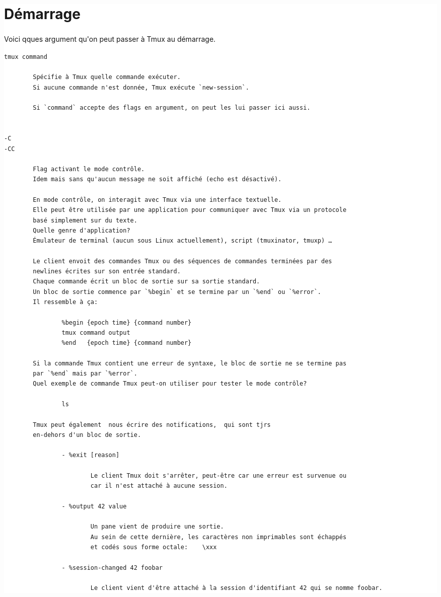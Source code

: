 # Démarrage

Voici qques argument qu'on peut passer à Tmux au démarrage.


    tmux command

            Spécifie à Tmux quelle commande exécuter.
            Si aucune commande n'est donnée, Tmux exécute `new-session`.

            Si `command` accepte des flags en argument, on peut les lui passer ici aussi.


    -C
    -CC

            Flag activant le mode contrôle.
            Idem mais sans qu'aucun message ne soit affiché (echo est désactivé).

            En mode contrôle, on interagit avec Tmux via une interface textuelle.
            Elle peut être utilisée par une application pour communiquer avec Tmux via un protocole
            basé simplement sur du texte.
            Quelle genre d'application?
            Émulateur de terminal (aucun sous Linux actuellement), script (tmuxinator, tmuxp) …

            Le client envoit des commandes Tmux ou des séquences de commandes terminées par des
            newlines écrites sur son entrée standard.
            Chaque commande écrit un bloc de sortie sur sa sortie standard.
            Un bloc de sortie commence par `%begin` et se termine par un `%end` ou `%error`.
            Il ressemble à ça:

                    %begin {epoch time} {command number}
                    tmux command output
                    %end   {epoch time} {command number}

            Si la commande Tmux contient une erreur de syntaxe, le bloc de sortie ne se termine pas
            par `%end` mais par `%error`.
            Quel exemple de commande Tmux peut-on utiliser pour tester le mode contrôle?

                    ls

            Tmux peut également  nous écrire des notifications,  qui sont tjrs
            en-dehors d'un bloc de sortie.

                    - %exit [reason]

                            Le client Tmux doit s'arrêter, peut-être car une erreur est survenue ou
                            car il n'est attaché à aucune session.

                    - %output 42 value

                            Un pane vient de produire une sortie.
                            Au sein de cette dernière, les caractères non imprimables sont échappés
                            et codés sous forme octale:    \xxx

                    - %session-changed 42 foobar

                            Le client vient d'être attaché à la session d'identifiant 42 qui se nomme foobar.
